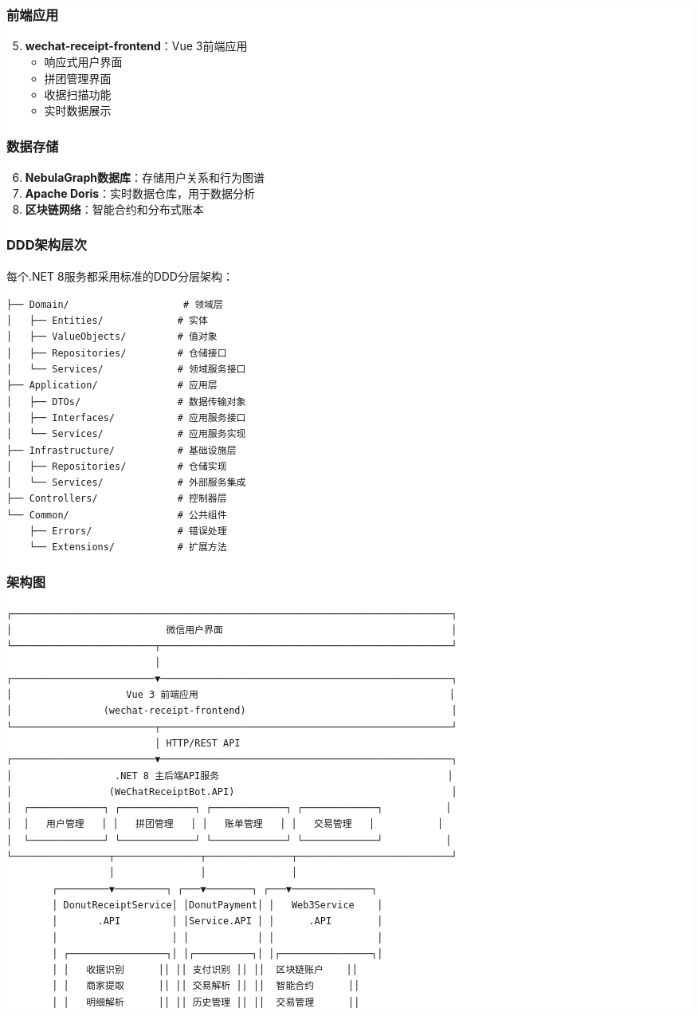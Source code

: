 ### 前端应用

5. **wechat-receipt-frontend**：Vue 3前端应用
   - 响应式用户界面
   - 拼团管理界面
   - 收据扫描功能
   - 实时数据展示

### 数据存储

6. **NebulaGraph数据库**：存储用户关系和行为图谱
7. **Apache Doris**：实时数据仓库，用于数据分析
8. **区块链网络**：智能合约和分布式账本

### DDD架构层次

每个.NET 8服务都采用标准的DDD分层架构：

```
├── Domain/                    # 领域层
│   ├── Entities/             # 实体
│   ├── ValueObjects/         # 值对象
│   ├── Repositories/         # 仓储接口
│   └── Services/             # 领域服务接口
├── Application/              # 应用层
│   ├── DTOs/                 # 数据传输对象
│   ├── Interfaces/           # 应用服务接口
│   └── Services/             # 应用服务实现
├── Infrastructure/           # 基础设施层
│   ├── Repositories/         # 仓储实现
│   └── Services/             # 外部服务集成
├── Controllers/              # 控制器层
└── Common/                   # 公共组件
    ├── Errors/               # 错误处理
    └── Extensions/           # 扩展方法
```

### 架构图

```
┌─────────────────────────────────────────────────────────────────────────────┐
│                           微信用户界面                                        │
└─────────────────────────┬───────────────────────────────────────────────────┘
                          │
┌─────────────────────────▼───────────────────────────────────────────────────┐
│                    Vue 3 前端应用                                            │
│                (wechat-receipt-frontend)                                    │
└─────────────────────────┬───────────────────────────────────────────────────┘
                          │ HTTP/REST API
┌─────────────────────────▼───────────────────────────────────────────────────┐
│                  .NET 8 主后端API服务                                        │
│                 (WeChatReceiptBot.API)                                      │
│  ┌─────────────┐ ┌─────────────┐ ┌─────────────┐ ┌─────────────┐           │
│  │   用户管理   │ │   拼团管理   │ │   账单管理   │ │   交易管理   │           │
│  └─────────────┘ └─────────────┘ └─────────────┘ └─────────────┘           │
└─────────────────┬───────────────┬───────────────┬───────────────────────────┘
                  │               │               │
        ┌─────────▼─────────┐ ┌───▼────────┐ ┌───▼──────────────┐
        │ DonutReceiptService│ │DonutPayment│ │   Web3Service    │
        │       .API         │ │Service.API │ │      .API        │
        │                    │ │            │ │                  │
        │ ┌─────────────────┐│ │┌──────────┐│ │┌────────────────┐│
        │ │   收据识别      ││ ││ 支付识别 ││ ││  区块链账户    ││
        │ │   商家提取      ││ ││ 交易解析 ││ ││  智能合约      ││
        │ │   明细解析      ││ ││ 历史管理 ││ ││  交易管理      ││
```